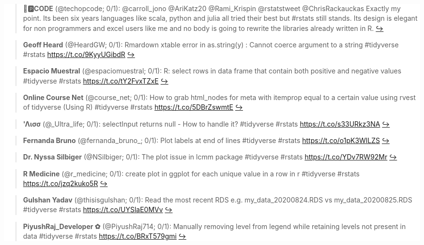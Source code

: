 


> **🎯🅿️CODE** (@techopcode; 0/1): @carroll_jono @AriKatz20 @Rami_Krispin @rstatstweet @ChrisRackauckas Exactly my point. Its been six years languages like scala, python and julia all tried their best but #rstats still stands. Its design is elegant for non programmers and excel users like me and no body is going to rewrite the libraries already written in R.  [&#8618;](https://twitter.com/dataandme/status/1299172966295453697)




> **Geoff Heard** (@HeardGW; 0/1): Rmardown xtable error in as.string(y) : Cannot coerce argument to a string #tidyverse #rstats https://t.co/9KyyUGibdR  [&#8618;](https://twitter.com/dataandme/status/1299122101148844032)




> **Espacio Muestral** (@espaciomuestral; 0/1): R: select rows in data frame that contain both positive and negative values #tidyverse #rstats https://t.co/tY2FvxTZxE  [&#8618;](https://twitter.com/dataandme/status/1299134707884589058)




> **Online Course Net** (@course_net; 0/1): How to grab html_nodes for meta with itemprop equal to a certain value using rvest of tidyverse (Using R) #tidyverse #rstats https://t.co/5DBrZswmtE  [&#8618;](https://twitter.com/dataandme/status/1299163714797608960)




> **'Λισσ** (@_Ultra_life; 0/1): selectInput returns null - How to handle it? #tidyverse #rstats https://t.co/s33URkz3NA  [&#8618;](https://twitter.com/dataandme/status/1299134708572356608)




> **Fernanda Bruno** (@fernanda_bruno_; 0/1): Plot labels at end of lines #tidyverse #rstats https://t.co/o1pK3WlLZS  [&#8618;](https://twitter.com/dataandme/status/1299101973606797313)




> **Dr. Nyssa Silbiger** (@NSilbiger; 0/1): The plot issue in lcmm package #tidyverse #rstats https://t.co/YDv7RW92Mr  [&#8618;](https://twitter.com/dataandme/status/1299158602540818433)




> **R Medicine** (@r_medicine; 0/1): create plot in ggplot for each unique value in a row in r #tidyverse #rstats https://t.co/jzq2kuko5R  [&#8618;](https://twitter.com/dataandme/status/1299171165697642496)




> **Gulshan Yadav** (@thisisgulshan; 0/1): Read the most recent RDS e.g. my_data_20200824.RDS vs my_data_20200825.RDS #tidyverse #rstats https://t.co/UYSlaE0MVv  [&#8618;](https://twitter.com/dataandme/status/1299123358106296320)




> **PiyushRaj_Developer ✿** (@PiyushRaj714; 0/1): Manually removing level from legend while retaining levels not present in data #tidyverse #rstats https://t.co/BRxT579gmi  [&#8618;](https://twitter.com/dataandme/status/1299120837648416772)
